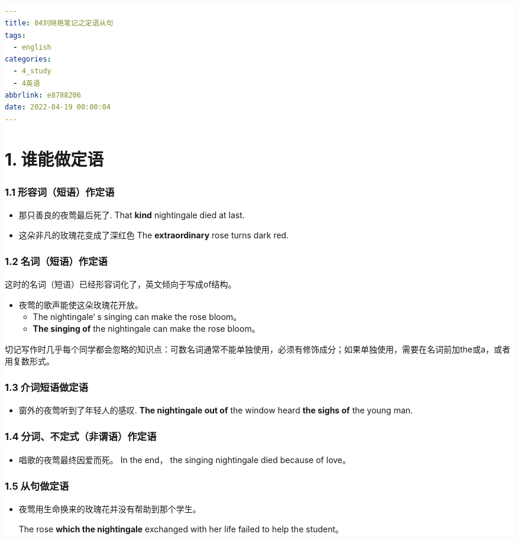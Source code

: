 ```yaml
---
title: 04刘晓艳笔记之定语从句
tags:
  - english
categories:
  - 4_study
  - 4英语
abbrlink: e8788206
date: 2022-04-19 00:00:04
---
```


# 1. 谁能做定语

### 1.1 形容词（短语）作定语

+ 那只善良的夜莺最后死了.
  That **kind** nightingale died at last.

+ 这朵非凡的玫瑰花变成了深红色
  The **extraordinary** rose turns dark red.



### 1.2 名词（短语）作定语

这时的名词（短语）已经形容词化了，英文倾向于写成of结构。

+ 夜莺的歌声能使这朵玫瑰花开放。
  + The nightingale‘ s singing can  make the rose bloom。 
  + **The singing of** the nightingale can make the rose bloom。

切记写作时几乎每个同学都会忽略的知识点：可数名词通常不能单独使用，必须有修饰成分；如果单独使用，需要在名词前加the或a，或者用复数形式。



### 1.3 介词短语做定语

+ 窗外的夜莺听到了年轻人的感叹.
  **The nightingale out of** the window heard **the sighs of** the young man.



### 1.4 分词、不定式（非谓语）作定语

+ 唱歌的夜莺最终因爱而死。
  In the end， the singing nightingale died because of love。



### 1.5 从句做定语

+ 夜莺用生命换来的玫瑰花并没有帮助到那个学生。

  The rose **which the nightingale** exchanged with her life failed to help the student。
  
